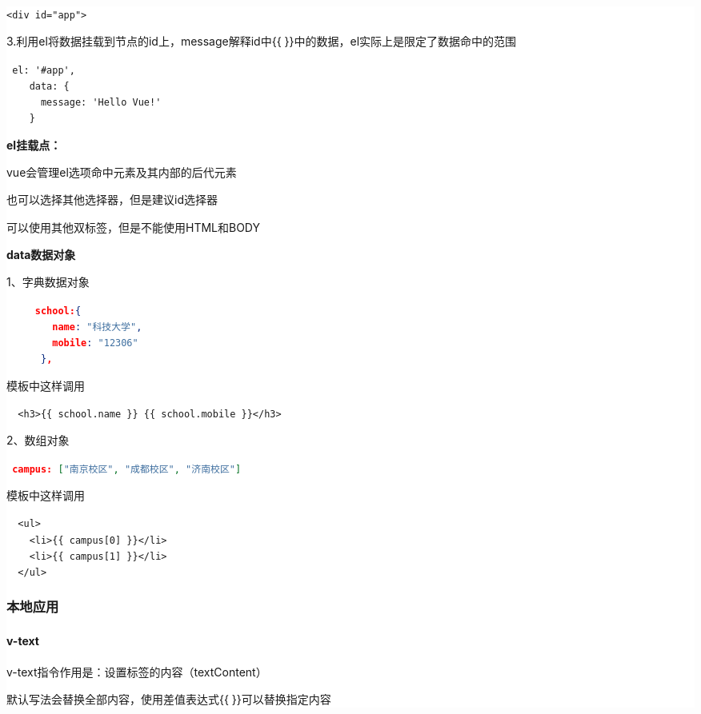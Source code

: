 ```vue
<div id="app">
```

3.利用el将数据挂载到节点的id上，message解释id中{{  }}中的数据，el实际上是限定了数据命中的范围

```vue
 el: '#app',
    data: {
      message: 'Hello Vue!'
    }
```

**el挂载点：**

vue会管理el选项命中元素及其内部的后代元素

也可以选择其他选择器，但是建议id选择器

可以使用其他双标签，但是不能使用HTML和BODY

**data数据对象**

1、字典数据对象

```json
     school:{
        name: "科技大学",
        mobile: "12306"
      },
```

模板中这样调用

```vue
  <h3>{{ school.name }} {{ school.mobile }}</h3>
```

2、数组对象

```json
 campus: ["南京校区", "成都校区", "济南校区"]
```

模板中这样调用

```vue
  <ul>
    <li>{{ campus[0] }}</li>
    <li>{{ campus[1] }}</li>
  </ul>
```

### 本地应用

#### v-text

v-text指令作用是：设置标签的内容（textContent）

默认写法会替换全部内容，使用差值表达式{{ }}可以替换指定内容
